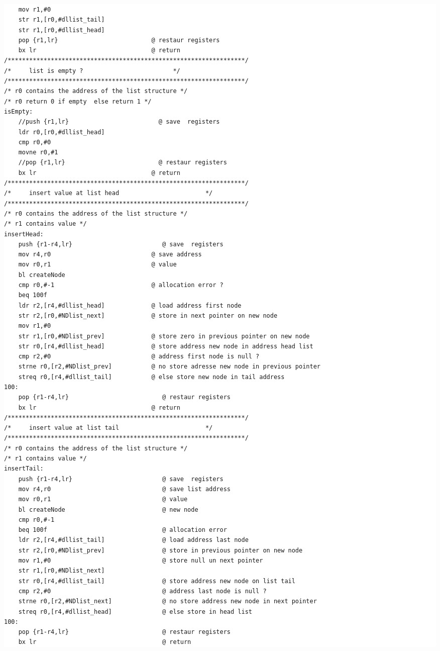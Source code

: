 ```ARM Assembly
    mov r1,#0
    str r1,[r0,#dllist_tail]
    str r1,[r0,#dllist_head]
    pop {r1,lr}                          @ restaur registers
    bx lr                                @ return
/******************************************************************/
/*     list is empty ?                         */
/******************************************************************/
/* r0 contains the address of the list structure */
/* r0 return 0 if empty  else return 1 */
isEmpty:
    //push {r1,lr}                         @ save  registers
    ldr r0,[r0,#dllist_head]
    cmp r0,#0
    movne r0,#1
    //pop {r1,lr}                          @ restaur registers
    bx lr                                @ return
/******************************************************************/
/*     insert value at list head                        */
/******************************************************************/
/* r0 contains the address of the list structure */
/* r1 contains value */
insertHead:
    push {r1-r4,lr}                         @ save  registers
    mov r4,r0                            @ save address
    mov r0,r1                            @ value
    bl createNode
    cmp r0,#-1                           @ allocation error ?
    beq 100f
    ldr r2,[r4,#dllist_head]             @ load address first node
    str r2,[r0,#NDlist_next]             @ store in next pointer on new node
    mov r1,#0
    str r1,[r0,#NDlist_prev]             @ store zero in previous pointer on new node
    str r0,[r4,#dllist_head]             @ store address new node in address head list
    cmp r2,#0                            @ address first node is null ?
    strne r0,[r2,#NDlist_prev]           @ no store adresse new node in previous pointer
    streq r0,[r4,#dllist_tail]           @ else store new node in tail address
100:
    pop {r1-r4,lr}                          @ restaur registers
    bx lr                                @ return
/******************************************************************/
/*     insert value at list tail                        */
/******************************************************************/
/* r0 contains the address of the list structure */
/* r1 contains value */
insertTail:
    push {r1-r4,lr}                         @ save  registers
    mov r4,r0                               @ save list address
    mov r0,r1                               @ value
    bl createNode                           @ new node
    cmp r0,#-1
    beq 100f                                @ allocation error
    ldr r2,[r4,#dllist_tail]                @ load address last node
    str r2,[r0,#NDlist_prev]                @ store in previous pointer on new node
    mov r1,#0                               @ store null un next pointer
    str r1,[r0,#NDlist_next]
    str r0,[r4,#dllist_tail]                @ store address new node on list tail
    cmp r2,#0                               @ address last node is null ?
    strne r0,[r2,#NDlist_next]              @ no store address new node in next pointer
    streq r0,[r4,#dllist_head]              @ else store in head list
100:
    pop {r1-r4,lr}                          @ restaur registers
    bx lr                                   @ return
```